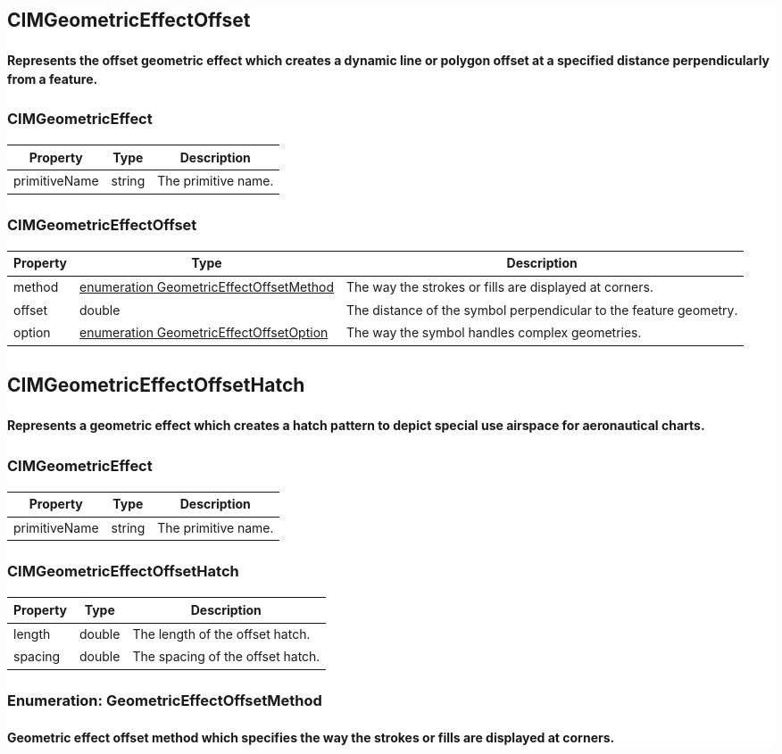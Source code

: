 
## CIMGeometricEffectOffset
#### Represents the offset geometric effect which creates a dynamic line or polygon offset at a specified distance perpendicularly from a feature. 


### CIMGeometricEffect 

|Property | Type | Description | 
|---------|--------|--------|
| primitiveName | string | The primitive name. 


### CIMGeometricEffectOffset 

|Property | Type | Description | 
|---------|--------|--------|
| method | [enumeration GeometricEffectOffsetMethod](CIMSymbols.md#enumeration-geometriceffectoffsetmethod) | The way the strokes or fills are displayed at corners. 
| offset | double | The distance of the symbol perpendicular to the feature geometry. 
| option | [enumeration GeometricEffectOffsetOption](CIMSymbols.md#enumeration-geometriceffectoffsetoption) | The way the symbol handles complex geometries. 






## CIMGeometricEffectOffsetHatch
#### Represents a geometric effect which creates a hatch pattern to depict special use airspace for aeronautical charts. 


### CIMGeometricEffect 

|Property | Type | Description | 
|---------|--------|--------|
| primitiveName | string | The primitive name. 


### CIMGeometricEffectOffsetHatch 

|Property | Type | Description | 
|---------|--------|--------|
| length | double | The length of the offset hatch. 
| spacing | double | The spacing of the offset hatch. 





### Enumeration: GeometricEffectOffsetMethod
#### Geometric effect offset method which specifies the way the strokes or fills are displayed at corners. 
